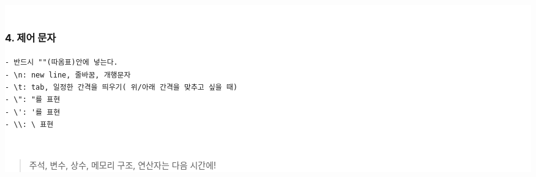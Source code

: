 <br>

### 4. 제어 문자
    - 반드시 ""(따옴표)안에 넣는다.
    - \n: new line, 줄바꿈, 개행문자
    - \t: tab, 일정한 간격을 띄우기( 위/아래 간격을 맞추고 싶을 때)
    - \": "를 표현
    - \': '를 표현
    - \\: \ 표현

<br>

> 주석, 변수, 상수, 메모리 구조, 연산자는 다음 시간에!

